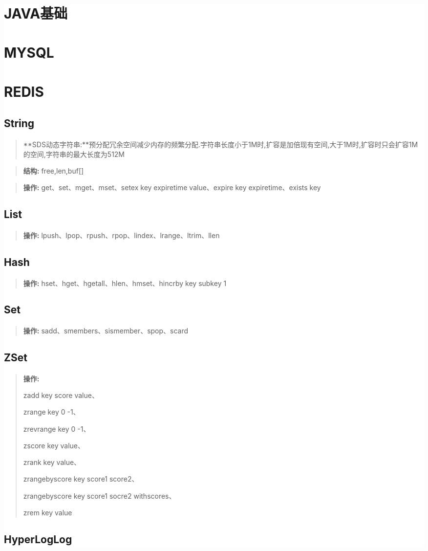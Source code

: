 # JAVA基础

# MYSQL

# REDIS

## String

> **SDS动态字符串:**预分配冗余空间减少内存的频繁分配.字符串长度小于1M时,扩容是加倍现有空间,大于1M时,扩容时只会扩容1M的空间,字符串的最大长度为512M

> **结构:** free,len,buf[]

> **操作:** get、set、mget、mset、setex key expiretime value、expire key expiretime、exists key

## List

> **操作:** lpush、lpop、rpush、rpop、lindex、lrange、ltrim、llen

## Hash

> **操作:** hset、hget、hgetall、hlen、hmset、hincrby key subkey 1

## Set

> **操作:** sadd、smembers、sismember、spop、scard

## ZSet

> **操作:** 
>
> zadd key score value、
>
> zrange key 0 -1、
>
> zrevrange key 0 -1、
>
> zscore key value、
>
> zrank key value、
>
> zrangebyscore key score1 score2、
>
> zrangebyscore key score1 socre2 withscores、
>
> zrem key value

## HyperLogLog
